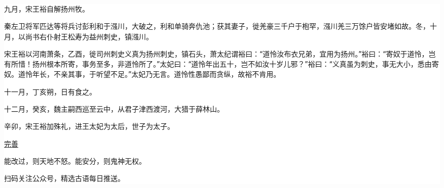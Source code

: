 九月，宋王裕自解扬州牧。

秦左卫将军匹达等将兵讨彭利和于漒川，大破之，利和单骑奔仇池；获其妻子，徙羌豪三千户于枹罕，漒川羌三万馀户皆安堵如故。冬，十月，以尚书右仆射王松寿为益州刺史，镇漒川。

宋王裕以河南萧条，乙酉，徙司州刺史义真为扬州刺史，镇石头，萧太纪谓裕曰：“道怜汝布衣兄弟，宜用为扬州。”裕曰：“寄奴于道怜，岂有所惜！扬州根本所寄，事务至多，非道怜所了。”太妃曰：“道怜年出五十，岂不如汝十岁儿邪？”裕曰：“义真虽为刺史，事无大小，悉由寄奴。道怜年长，不亲其事，于听望不足。”太妃乃无言。道怜性愚鄙而贪纵，故裕不肯用。

十一月，丁亥朔，日有食之。

十二月，癸亥，魏主嗣西巡至云中，从君子津西渡河，大猎于薛林山。

辛卯，宋王裕加殊礼，进王太妃为太后，世子为太子。

[完善](https://so.gushiwen.org/jiucuo.aspx?u=%e7%ab%a0%e8%8a%82567%e3%80%8a%e8%b5%84%e6%b2%bb%e9%80%9a%e9%89%b4%c2%b7%e6%99%8b%e7%ba%aa%e5%9b%9b%e5%8d%81%e3%80%8b)

能改过，则天地不怒。能安分，则鬼神无权。

扫码关注公众号，精选古语每日推送。